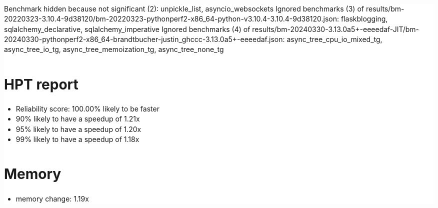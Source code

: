 Benchmark hidden because not significant (2): unpickle_list, asyncio_websockets
Ignored benchmarks (3) of results/bm-20220323-3.10.4-9d38120/bm-20220323-pythonperf2-x86_64-python-v3.10.4-3.10.4-9d38120.json: flaskblogging, sqlalchemy_declarative, sqlalchemy_imperative
Ignored benchmarks (4) of results/bm-20240330-3.13.0a5+-eeeedaf-JIT/bm-20240330-pythonperf2-x86_64-brandtbucher-justin_ghccc-3.13.0a5+-eeeedaf.json: async_tree_cpu_io_mixed_tg, async_tree_io_tg, async_tree_memoization_tg, async_tree_none_tg

# HPT report

- Reliability score: 100.00% likely to be faster
- 90% likely to have a speedup of 1.21x
- 95% likely to have a speedup of 1.20x
- 99% likely to have a speedup of 1.18x

# Memory
- memory change: 1.19x